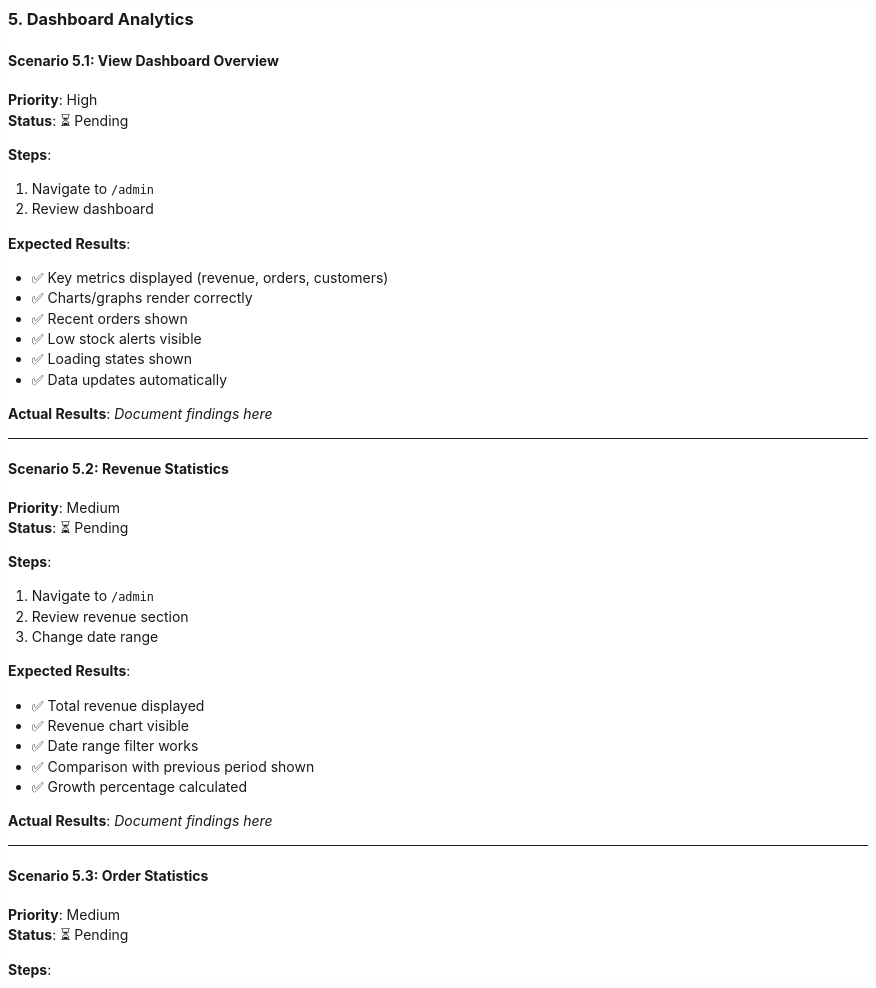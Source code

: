 
### 5. Dashboard Analytics

#### Scenario 5.1: View Dashboard Overview

**Priority**: High  
**Status**: ⏳ Pending

**Steps**:

1. Navigate to `/admin`
2. Review dashboard

**Expected Results**:

- ✅ Key metrics displayed (revenue, orders, customers)
- ✅ Charts/graphs render correctly
- ✅ Recent orders shown
- ✅ Low stock alerts visible
- ✅ Loading states shown
- ✅ Data updates automatically

**Actual Results**:
_Document findings here_

---

#### Scenario 5.2: Revenue Statistics

**Priority**: Medium  
**Status**: ⏳ Pending

**Steps**:

1. Navigate to `/admin`
2. Review revenue section
3. Change date range

**Expected Results**:

- ✅ Total revenue displayed
- ✅ Revenue chart visible
- ✅ Date range filter works
- ✅ Comparison with previous period shown
- ✅ Growth percentage calculated

**Actual Results**:
_Document findings here_

---

#### Scenario 5.3: Order Statistics

**Priority**: Medium  
**Status**: ⏳ Pending

**Steps**:
